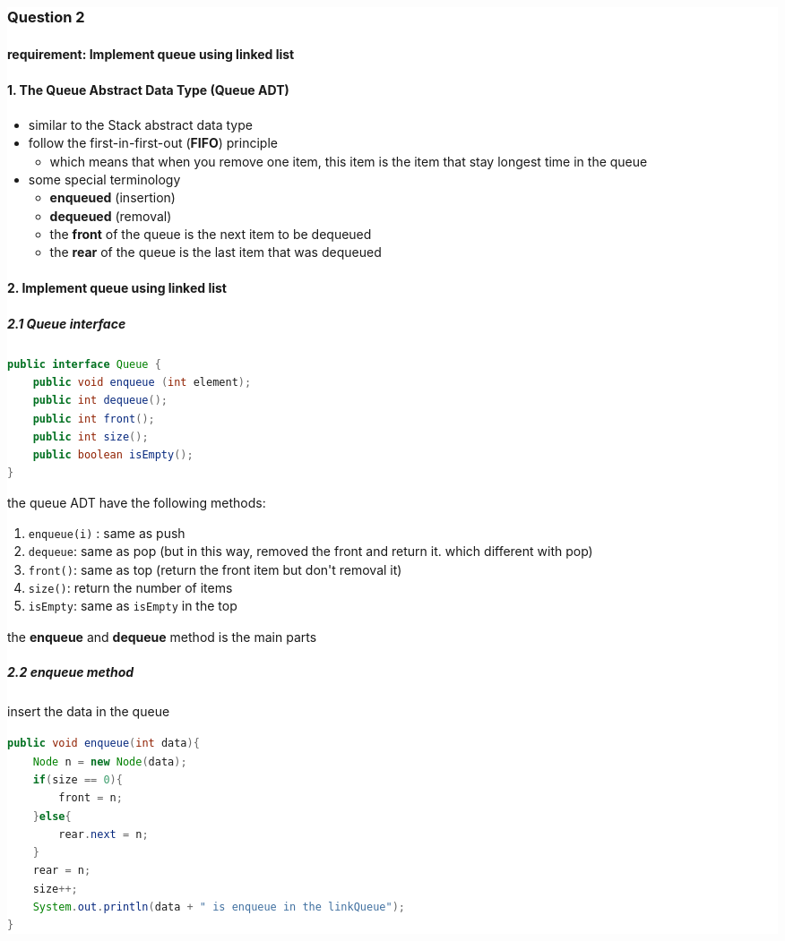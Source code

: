 ### Question 2

#### requirement: Implement queue using linked list

#### 1.  The Queue Abstract Data Type (Queue ADT)

- similar to the Stack abstract data type
- follow the first-in-first-out (**FIFO**) principle
  - which means that when you remove one item, this item is the item that stay longest time in the queue
- some special terminology
  - **enqueued** (insertion)
  - **dequeued** (removal)
  - the **front** of the queue is the next item to be dequeued
  - the **rear** of the queue is the last item that was dequeued

#### 2. Implement queue using linked list

##### 2.1 Queue interface

```java
public interface Queue {
    public void enqueue (int element);
    public int dequeue();
    public int front();
    public int size();
    public boolean isEmpty();
}
```

the queue ADT have the following methods:

1. `enqueue(i)` : same as push
2. `dequeue`: same as pop (but in this way, removed the front and return it. which different with pop)
3. `front()`: same as top (return the front item but don't removal it)
4. `size()`: return the number of items
5. `isEmpty`: same as `isEmpty` in the top

the **enqueue** and **dequeue** method is the main parts

##### 2.2 enqueue method

insert the data in the queue

```java
public void enqueue(int data){
    Node n = new Node(data);
    if(size == 0){
        front = n;
    }else{
        rear.next = n;
    }
    rear = n;
    size++;
    System.out.println(data + " is enqueue in the linkQueue");
}
```
